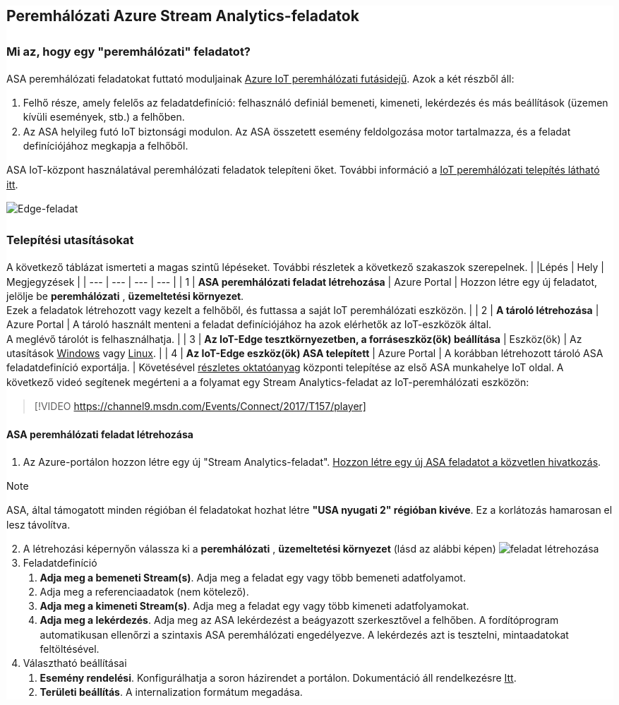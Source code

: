 ## <a name="edge-jobs-in-azure-stream-analytics"></a>Peremhálózati Azure Stream Analytics-feladatok
### <a name="what-is-an-edge-job"></a>Mi az, hogy egy "peremhálózati" feladatot?

ASA peremhálózati feladatokat futtató moduljainak [Azure IoT peremhálózati futásidejű](https://docs.microsoft.com/azure/iot-edge/how-iot-edge-works). Azok a két részből áll:
1.  Felhő része, amely felelős az feladatdefiníció: felhasználó definiál bemeneti, kimeneti, lekérdezés és más beállítások (üzemen kívüli események, stb.) a felhőben.
2.  Az ASA helyileg futó IoT biztonsági modulon. Az ASA összetett esemény feldolgozása motor tartalmazza, és a feladat definíciójához megkapja a felhőből. 

ASA IoT-központ használatával peremhálózati feladatok telepíteni őket. További információ a [IoT peremhálózati telepítés látható itt](https://docs.microsoft.com/azure/iot-edge/module-deployment-monitoring).

![Edge-feladat](media/stream-analytics-edge/ASAedge_job.png)


### <a name="installation-instructions"></a>Telepítési utasításokat
A következő táblázat ismerteti a magas szintű lépéseket. További részletek a következő szakaszok szerepelnek.
|      |Lépés   | Hely     | Megjegyzések   |
| ---   | ---   | ---       |  ---      |
| 1   | **ASA peremhálózati feladat létrehozása**   | Azure Portal      |  Hozzon létre egy új feladatot, jelölje be **peremhálózati** , **üzemeltetési környezet**. <br> Ezek a feladatok létrehozott vagy kezelt a felhőből, és futtassa a saját IoT peremhálózati eszközön.     |
| 2   | **A tároló létrehozása**   | Azure Portal       | A tároló használt menteni a feladat definíciójához ha azok elérhetők az IoT-eszközök által. <br>  A meglévő tárolót is felhasználhatja.     |
| 3   | **Az IoT-Edge tesztkörnyezetben, a forráseszköz(ök) beállítása**   | Eszköz(ök)      | Az utasítások [Windows](https://docs.microsoft.com/azure/iot-edge/quickstart) vagy [Linux](https://docs.microsoft.com/azure/iot-edge/quickstart-linux).          |
| 4   | **Az IoT-Edge eszköz(ök) ASA telepített**   | Azure Portal      |  A korábban létrehozott tároló ASA feladatdefiníció exportálja.       |
Követésével [részletes oktatóanyag](https://docs.microsoft.com/azure/iot-edge/tutorial-deploy-stream-analytics) központi telepítése az első ASA munkahelye IoT oldal. A következő videó segítenek megérteni a a folyamat egy Stream Analytics-feladat az IoT-peremhálózati eszközön:  


> [!VIDEO https://channel9.msdn.com/Events/Connect/2017/T157/player]



#### <a name="create-an-asa-edge-job"></a>ASA peremhálózati feladat létrehozása
1. Az Azure-portálon hozzon létre egy új "Stream Analytics-feladat". [Hozzon létre egy új ASA feladatot a közvetlen hivatkozás](https://ms.portal.azure.com/#create/Microsoft.StreamAnalyticsJob).

> [!Note]
> ASA, által támogatott minden régióban él feladatokat hozhat létre **"USA nyugati 2" régióban kivéve**.
> Ez a korlátozás hamarosan el lesz távolítva.

2. A létrehozási képernyőn válassza ki a **peremhálózati** , **üzemeltetési környezet** (lásd az alábbi képen) ![feladat létrehozása](media/stream-analytics-edge/ASAEdge_create.png)
3. Feladatdefiníció
    1. **Adja meg a bemeneti Stream(s)**. Adja meg a feladat egy vagy több bemeneti adatfolyamot.
    2. Adja meg a referenciaadatok (nem kötelező).
    3. **Adja meg a kimeneti Stream(s)**. Adja meg a feladat egy vagy több kimeneti adatfolyamokat. 
    4. **Adja meg a lekérdezés**. Adja meg az ASA lekérdezést a beágyazott szerkesztővel a felhőben. A fordítóprogram automatikusan ellenőrzi a szintaxis ASA peremhálózati engedélyezve. A lekérdezés azt is tesztelni, mintaadatokat feltöltésével. 
4. Választható beállításai
    1. **Esemény rendelési**. Konfigurálhatja a soron házirendet a portálon. Dokumentáció áll rendelkezésre [Itt](https://msdn.microsoft.com/library/azure/mt674682.aspx?f=255&MSPPError=-2147217396).
    2. **Területi beállítás**. A internalization formátum megadása.


[stream.analytics.developer.guide]: ../stream-analytics-developer-guide.md
[stream.analytics.scale.jobs]: stream-analytics-scale-jobs.md
[stream.analytics.introduction]: stream-analytics-introduction.md
[stream.analytics.get.started]: stream-analytics-real-time-fraud-detection.md
[stream.analytics.query.language.reference]: http://go.microsoft.com/fwlink/?LinkID=513299
[stream.analytics.rest.api.reference]: http://go.microsoft.com/fwlink/?LinkId=517301